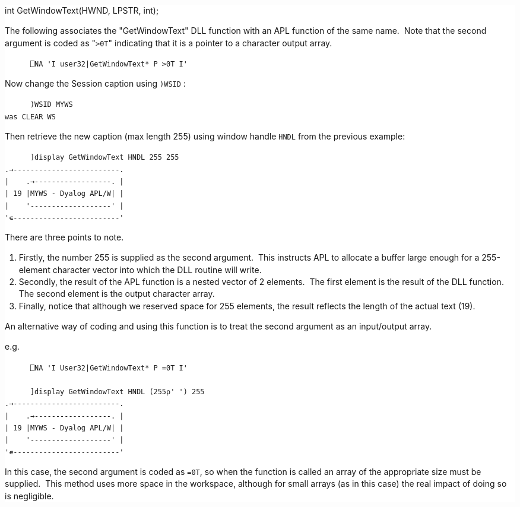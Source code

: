 
int GetWindowText(HWND, LPSTR, int);


The following associates the "GetWindowText" DLL function with an APL function of the same name.  Note that the second argument is coded as "`>0T`" indicating that it is a pointer to a character output array.
```apl
      ⎕NA 'I user32|GetWindowText* P >0T I'
```


Now change the Session caption using `)WSID` :
```apl
      )WSID MYWS
was CLEAR WS
```


Then retrieve the new caption (max length 255) using window handle `HNDL` from the previous example:
```apl
      ]display GetWindowText HNDL 255 255
.→-------------------------.
|    .→------------------. |
| 19 |MYWS - Dyalog APL/W| |
|    '-------------------' |
'∊-------------------------'
```


There are three points to note.

1. Firstly, the number 255 is supplied as the second argument.  This instructs APL to allocate a buffer large enough for a 255-element character vector into which the DLL routine will write.
2. Secondly, the result of the APL function is a nested vector of 2 elements.  The first element is the result of the DLL function.  The second element is the output character array. 
3. Finally, notice that although we reserved space for 255 elements, the result reflects the length of the actual text (19).

An alternative way of coding and using this function is to treat the second argument as an input/output array.


e.g.
```apl
      ⎕NA 'I User32|GetWindowText* P =0T I'
 
      ]display GetWindowText HNDL (255⍴' ') 255
.→-------------------------.
|    .→------------------. |
| 19 |MYWS - Dyalog APL/W| |
|    '-------------------' |
'∊-------------------------'
```


In this case, the second argument is coded as `=0T`, so when the function is called an array of the appropriate size must be supplied.  This method uses more space in the workspace, although for small arrays (as in this case) the real impact of doing so is negligible.
